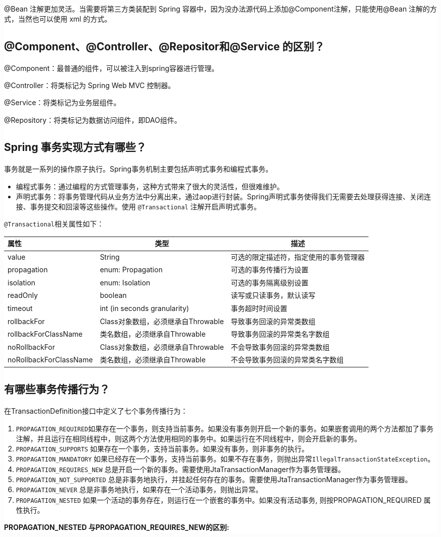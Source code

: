 @Bean 注解更加灵活。当需要将第三方类装配到 Spring 容器中，因为没办法源代码上添加@Component注解，只能使用@Bean 注解的方式，当然也可以使用 xml 的方式。

## @Component、@Controller、@Repositor和@Service 的区别？

@Component：最普通的组件，可以被注入到spring容器进行管理。

@Controller：将类标记为 Spring Web MVC 控制器。

@Service：将类标记为业务层组件。

@Repository：将类标记为数据访问组件，即DAO组件。

## Spring 事务实现方式有哪些？

事务就是一系列的操作原子执行。Spring事务机制主要包括声明式事务和编程式事务。

- 编程式事务：通过编程的方式管理事务，这种方式带来了很大的灵活性，但很难维护。
- 声明式事务：将事务管理代码从业务方法中分离出来，通过aop进行封装。Spring声明式事务使得我们无需要去处理获得连接、关闭连接、事务提交和回滚等这些操作。使用 `@Transactional` 注解开启声明式事务。

`@Transactional`相关属性如下：

| 属性                   | 类型                               | 描述                                   |
| :--------------------- | ---------------------------------- | -------------------------------------- |
| value                  | String                             | 可选的限定描述符，指定使用的事务管理器 |
| propagation            | enum: Propagation                  | 可选的事务传播行为设置                 |
| isolation              | enum: Isolation                    | 可选的事务隔离级别设置                 |
| readOnly               | boolean                            | 读写或只读事务，默认读写               |
| timeout                | int (in seconds granularity)       | 事务超时时间设置                       |
| rollbackFor            | Class对象数组，必须继承自Throwable | 导致事务回滚的异常类数组               |
| rollbackForClassName   | 类名数组，必须继承自Throwable      | 导致事务回滚的异常类名字数组           |
| noRollbackFor          | Class对象数组，必须继承自Throwable | 不会导致事务回滚的异常类数组           |
| noRollbackForClassName | 类名数组，必须继承自Throwable      | 不会导致事务回滚的异常类名字数组       |

## 有哪些事务传播行为？

在TransactionDefinition接口中定义了七个事务传播行为：

1. `PROPAGATION_REQUIRED`如果存在一个事务，则支持当前事务。如果没有事务则开启一个新的事务。如果嵌套调用的两个方法都加了事务注解，并且运行在相同线程中，则这两个方法使用相同的事务中。如果运行在不同线程中，则会开启新的事务。
2. `PROPAGATION_SUPPORTS` 如果存在一个事务，支持当前事务。如果没有事务，则非事务的执行。
3. `PROPAGATION_MANDATORY` 如果已经存在一个事务，支持当前事务。如果不存在事务，则抛出异常`IllegalTransactionStateException`。
4. `PROPAGATION_REQUIRES_NEW` 总是开启一个新的事务。需要使用JtaTransactionManager作为事务管理器。
5. `PROPAGATION_NOT_SUPPORTED` 总是非事务地执行，并挂起任何存在的事务。需要使用JtaTransactionManager作为事务管理器。
6. `PROPAGATION_NEVER` 总是非事务地执行，如果存在一个活动事务，则抛出异常。
7. `PROPAGATION_NESTED` 如果一个活动的事务存在，则运行在一个嵌套的事务中。如果没有活动事务, 则按PROPAGATION_REQUIRED 属性执行。

**PROPAGATION_NESTED 与PROPAGATION_REQUIRES_NEW的区别:**
